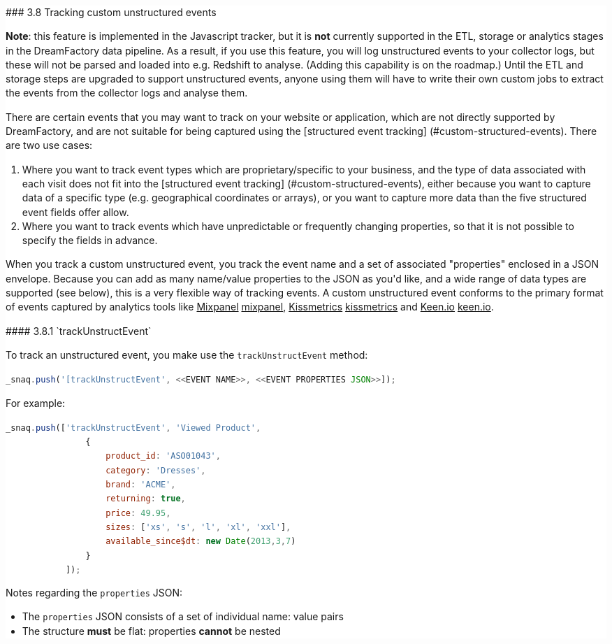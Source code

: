 <a name="custom-unstructured-events" />
### 3.8 Tracking custom unstructured events

**Note**: this feature is implemented in the Javascript tracker, but it is **not** currently supported in the ETL, storage or analytics stages in the DreamFactory data pipeline. As a result, if you use this feature, you will log unstructured events to your collector logs, but these will not be parsed and loaded into e.g. Redshift to analyse. (Adding this capability is on the roadmap.) Until the ETL and storage steps are upgraded to support unstructured events, anyone using them will have to write their own custom jobs to extract the events from the collector logs and analyse them.

There are certain events that you may want to track on your website or application, which are not directly supported by DreamFactory, and are not suitable for being captured using the [structured event tracking] (#custom-structured-events). There are two use cases:

1. Where you want to track event types which are proprietary/specific to your business, and the type of data associated with each visit does not fit into the [structured event tracking] (#custom-structured-events), either because you want to capture data of a specific type (e.g. geographical coordinates or arrays), or you want to capture more data than the five structured event fields offer allow.
2. Where you want to track events which have unpredictable or frequently changing properties, so that it is not possible to specify the fields in advance.

When you track a custom unstructured event, you track the event name and a set of associated "properties" enclosed in a JSON envelope. Because you can add as many name/value properties to the JSON as you'd like, and a wide range of data types are supported (see below), this is a very flexible way of tracking events.  A custom unstructured event conforms to the primary format of events captured by analytics tools like [Mixpanel] [mixpanel], [Kissmetrics] [kissmetrics] and [Keen.io] [keen.io].

<a name="trackUnstructEvent" />
#### 3.8.1 `trackUnstructEvent`

To track an unstructured event, you make use the `trackUnstructEvent` method:

```javascript
_snaq.push('[trackUnstructEvent', <<EVENT NAME>>, <<EVENT PROPERTIES JSON>>]);
```

For example:

```javascript
_snaq.push(['trackUnstructEvent', 'Viewed Product',
                {
                    product_id: 'ASO01043',
                    category: 'Dresses',
                    brand: 'ACME',
                    returning: true,
                    price: 49.95,
                    sizes: ['xs', 's', 'l', 'xl', 'xxl'],
                    available_since$dt: new Date(2013,3,7)
                }
            ]);
```

Notes regarding the `properties` JSON:

* The `properties` JSON consists of a set of individual name: value pairs
* The structure **must** be flat: properties **cannot** be nested


[contents]: Javascript-Tracker
[openx]: http://www.openx.com/publisher/enterprise-ad-server
[zoneappend]: /dreamfactorysoftware/dsp-core/wiki/setup-guide/images/03a_zone_prepend_openx.png
[magicmacros]: http://www.openx.com/docs/whitepapers/magic-macros
[dmp]: http://www.adopsinsider.com/online-ad-measurement-tracking/data-management-platforms/what-are-data-management-platforms/
[contactus]: mailto:dreamfactory-ads@keplarllp.com
[mixpanel]: https://mixpanel.com/
[kissmetrics]: https://www.kissmetrics.com/
[keen.io]: https://keen.io/